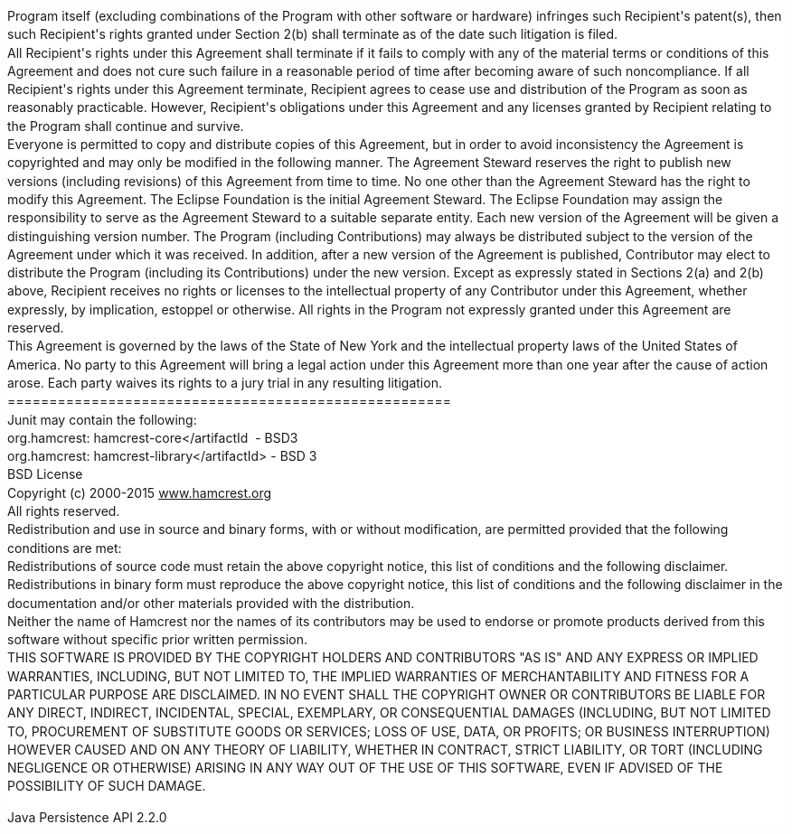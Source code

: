 Program itself (excluding combinations of the Program with other software or
hardware) infringes such Recipient's patent(s), then such Recipient's rights
granted under Section 2(b) shall terminate as of the date such litigation is
filed.<br />
All Recipient's rights under this Agreement shall terminate if it fails to
comply with any of the material terms or conditions of this Agreement and does
not cure such failure in a reasonable period of time after becoming aware of
such noncompliance. If all Recipient's rights under this Agreement terminate,
Recipient agrees to cease use and distribution of the Program as soon as
reasonably practicable. However, Recipient's obligations under this Agreement
and any licenses granted by Recipient relating to the Program shall continue
and survive.<br />
Everyone is permitted to copy and distribute copies of this Agreement, but in
order to avoid inconsistency the Agreement is copyrighted and may only be
modified in the following manner. The Agreement Steward reserves the right to
publish new versions (including revisions) of this Agreement from time to time.
No one other than the Agreement Steward has the right to modify this Agreement.
The Eclipse Foundation is the initial Agreement Steward. The Eclipse Foundation 
may assign the responsibility to
serve as the Agreement Steward to a suitable separate entity. Each new version
of the Agreement will be given a distinguishing version number. The Program
(including Contributions) may always be distributed subject to the version of
the Agreement under which it was received. In addition, after a new version of
the Agreement is published, Contributor may elect to distribute the Program
(including its Contributions) under the new version. Except as expressly stated
in Sections 2(a) and 2(b) above, Recipient receives no rights or licenses to
the intellectual property of any Contributor under this Agreement, whether
expressly, by implication, estoppel or otherwise. All rights in the Program not
expressly granted under this Agreement are reserved.<br />
This Agreement is governed by the laws of the State of New York and the
intellectual property laws of the United States of America. No party to this
Agreement will bring a legal action under this Agreement more than one year
after the cause of action arose. Each party waives its rights to a jury trial
in any resulting litigation.<br />
=====================================================<br />
Junit may contain the following:<br />
org.hamcrest: hamcrest-core&lt;/artifactId  - BSD3<br />
org.hamcrest: hamcrest-library&lt;/artifactId&gt; - BSD 3<br />
BSD License<br />
Copyright (c) 2000-2015 www.hamcrest.org<br />
All rights reserved.<br />
Redistribution and use in source and binary forms, with or without
modification, are permitted provided that the following conditions are met:<br />
Redistributions of source code must retain the above copyright notice, this list of
conditions and the following disclaimer. Redistributions in binary form must reproduce
the above copyright notice, this list of conditions and the following disclaimer in
the documentation and/or other materials provided with the distribution.<br />
Neither the name of Hamcrest nor the names of its contributors may be used to endorse
or promote products derived from this software without specific prior written
permission.<br />
THIS SOFTWARE IS PROVIDED BY THE COPYRIGHT HOLDERS AND CONTRIBUTORS "AS IS" AND ANY
EXPRESS OR IMPLIED WARRANTIES, INCLUDING, BUT NOT LIMITED TO, THE IMPLIED WARRANTIES
OF MERCHANTABILITY AND FITNESS FOR A PARTICULAR PURPOSE ARE DISCLAIMED. IN NO EVENT
SHALL THE COPYRIGHT OWNER OR CONTRIBUTORS BE LIABLE FOR ANY DIRECT, INDIRECT,
INCIDENTAL, SPECIAL, EXEMPLARY, OR CONSEQUENTIAL DAMAGES (INCLUDING, BUT NOT LIMITED
TO, PROCUREMENT OF SUBSTITUTE GOODS OR SERVICES; LOSS OF USE, DATA, OR PROFITS; OR
BUSINESS INTERRUPTION) HOWEVER CAUSED AND ON ANY THEORY OF LIABILITY, WHETHER IN
CONTRACT, STRICT LIABILITY, OR TORT (INCLUDING NEGLIGENCE OR OTHERWISE) ARISING IN ANY
WAY OUT OF THE USE OF THIS SOFTWARE, EVEN IF ADVISED OF THE POSSIBILITY OF SUCH
DAMAGE.</p></td>
</tr>
<tr class="even">
<td>Java Persistence API</td>
<td>2.2.0</td>